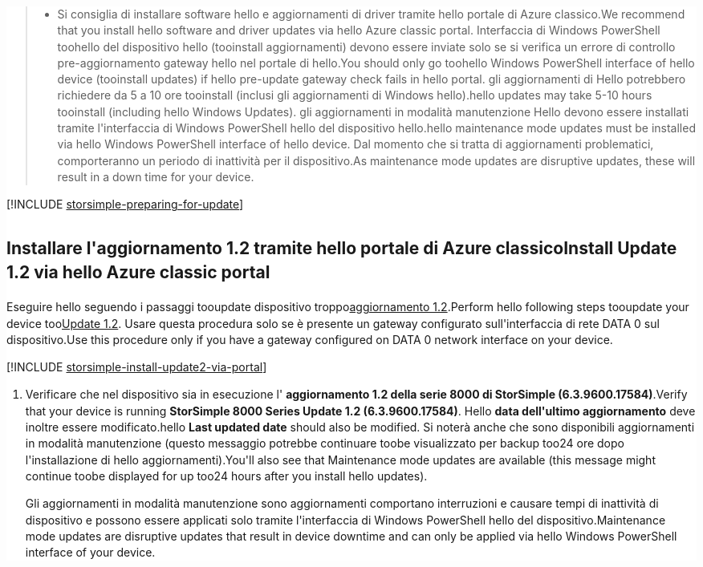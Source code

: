 > * <span data-ttu-id="3d976-131">Si consiglia di installare software hello e aggiornamenti di driver tramite hello portale di Azure classico.</span><span class="sxs-lookup"><span data-stu-id="3d976-131">We recommend that you install hello software and driver updates via hello Azure classic portal.</span></span> <span data-ttu-id="3d976-132">Interfaccia di Windows PowerShell toohello del dispositivo hello (tooinstall aggiornamenti) devono essere inviate solo se si verifica un errore di controllo pre-aggiornamento gateway hello nel portale di hello.</span><span class="sxs-lookup"><span data-stu-id="3d976-132">You should only go toohello Windows PowerShell interface of hello device (tooinstall updates) if hello pre-update gateway check fails in hello portal.</span></span> <span data-ttu-id="3d976-133">gli aggiornamenti di Hello potrebbero richiedere da 5 a 10 ore tooinstall (inclusi gli aggiornamenti di Windows hello).</span><span class="sxs-lookup"><span data-stu-id="3d976-133">hello updates may take 5-10 hours tooinstall (including hello Windows Updates).</span></span> <span data-ttu-id="3d976-134">gli aggiornamenti in modalità manutenzione Hello devono essere installati tramite l'interfaccia di Windows PowerShell hello del dispositivo hello.</span><span class="sxs-lookup"><span data-stu-id="3d976-134">hello maintenance mode updates must be installed via hello Windows PowerShell interface of hello device.</span></span> <span data-ttu-id="3d976-135">Dal momento che si tratta di aggiornamenti problematici, comporteranno un periodo di inattività per il dispositivo.</span><span class="sxs-lookup"><span data-stu-id="3d976-135">As maintenance mode updates are disruptive updates, these will result in a down time for your device.</span></span>
> 
> 

[!INCLUDE [storsimple-preparing-for-update](../../includes/storsimple-preparing-for-updates.md)]

## <a name="install-update-12-via-hello-azure-classic-portal"></a><span data-ttu-id="3d976-136">Installare l'aggiornamento 1.2 tramite hello portale di Azure classico</span><span class="sxs-lookup"><span data-stu-id="3d976-136">Install Update 1.2 via hello Azure classic portal</span></span>
<span data-ttu-id="3d976-137">Eseguire hello seguendo i passaggi tooupdate dispositivo troppo[aggiornamento 1.2](storsimple-update1-release-notes.md).</span><span class="sxs-lookup"><span data-stu-id="3d976-137">Perform hello following steps tooupdate your device too[Update 1.2](storsimple-update1-release-notes.md).</span></span> <span data-ttu-id="3d976-138">Usare questa procedura solo se è presente un gateway configurato sull'interfaccia di rete DATA 0 sul dispositivo.</span><span class="sxs-lookup"><span data-stu-id="3d976-138">Use this procedure only if you have a gateway configured on DATA 0 network interface on your device.</span></span>

[!INCLUDE [storsimple-install-update2-via-portal](../../includes/storsimple-install-update2-via-portal.md)]

1. <span data-ttu-id="3d976-139">Verificare che nel dispositivo sia in esecuzione l' **aggiornamento 1.2 della serie 8000 di StorSimple (6.3.9600.17584)**.</span><span class="sxs-lookup"><span data-stu-id="3d976-139">Verify that your device is running **StorSimple 8000 Series Update 1.2 (6.3.9600.17584)**.</span></span> <span data-ttu-id="3d976-140">Hello **data dell'ultimo aggiornamento** deve inoltre essere modificato.</span><span class="sxs-lookup"><span data-stu-id="3d976-140">hello **Last updated date** should also be modified.</span></span> <span data-ttu-id="3d976-141">Si noterà anche che sono disponibili aggiornamenti in modalità manutenzione (questo messaggio potrebbe continuare toobe visualizzato per backup too24 ore dopo l'installazione di hello aggiornamenti).</span><span class="sxs-lookup"><span data-stu-id="3d976-141">You'll also see that Maintenance mode updates are available (this message might continue toobe displayed for up too24 hours after you install hello updates).</span></span>
   
   <span data-ttu-id="3d976-142">Gli aggiornamenti in modalità manutenzione sono aggiornamenti comportano interruzioni e causare tempi di inattività di dispositivo e possono essere applicati solo tramite l'interfaccia di Windows PowerShell hello del dispositivo.</span><span class="sxs-lookup"><span data-stu-id="3d976-142">Maintenance mode updates are disruptive updates that result in device downtime and can only be applied via hello Windows PowerShell interface of your device.</span></span>
   